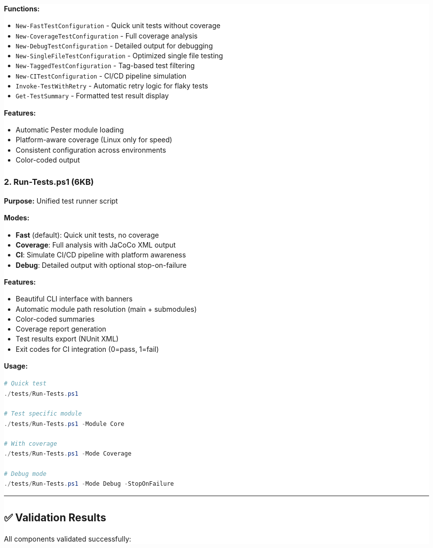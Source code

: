 **Functions:**
- `New-FastTestConfiguration` - Quick unit tests without coverage
- `New-CoverageTestConfiguration` - Full coverage analysis
- `New-DebugTestConfiguration` - Detailed output for debugging
- `New-SingleFileTestConfiguration` - Optimized single file testing
- `New-TaggedTestConfiguration` - Tag-based test filtering
- `New-CITestConfiguration` - CI/CD pipeline simulation
- `Invoke-TestWithRetry` - Automatic retry logic for flaky tests
- `Get-TestSummary` - Formatted test result display

**Features:**
- Automatic Pester module loading
- Platform-aware coverage (Linux only for speed)
- Consistent configuration across environments
- Color-coded output

### 2. Run-Tests.ps1 (6KB)
**Purpose:** Unified test runner script

**Modes:**
- **Fast** (default): Quick unit tests, no coverage
- **Coverage**: Full analysis with JaCoCo XML output
- **CI**: Simulate CI/CD pipeline with platform awareness
- **Debug**: Detailed output with optional stop-on-failure

**Features:**
- Beautiful CLI interface with banners
- Automatic module path resolution (main + submodules)
- Color-coded summaries
- Coverage report generation
- Test results export (NUnit XML)
- Exit codes for CI integration (0=pass, 1=fail)

**Usage:**
```powershell
# Quick test
./tests/Run-Tests.ps1

# Test specific module
./tests/Run-Tests.ps1 -Module Core

# With coverage
./tests/Run-Tests.ps1 -Mode Coverage

# Debug mode
./tests/Run-Tests.ps1 -Mode Debug -StopOnFailure
```

---

## ✅ Validation Results

All components validated successfully:
